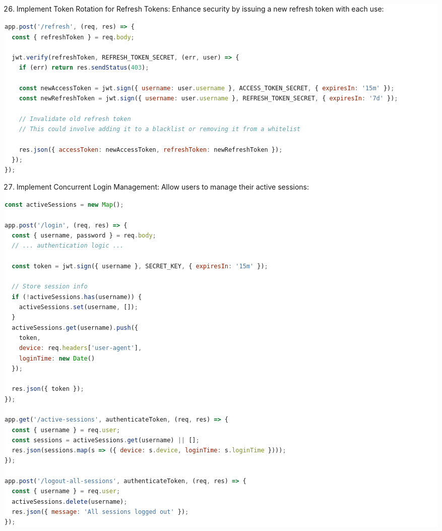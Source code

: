 26. Implement Token Rotation for Refresh Tokens: Enhance security by issuing a new refresh token with each use:

```javascript
app.post('/refresh', (req, res) => {
  const { refreshToken } = req.body;

  jwt.verify(refreshToken, REFRESH_TOKEN_SECRET, (err, user) => {
    if (err) return res.sendStatus(403);

    const newAccessToken = jwt.sign({ username: user.username }, ACCESS_TOKEN_SECRET, { expiresIn: '15m' });
    const newRefreshToken = jwt.sign({ username: user.username }, REFRESH_TOKEN_SECRET, { expiresIn: '7d' });

    // Invalidate old refresh token
    // This could involve adding it to a blacklist or removing it from a whitelist

    res.json({ accessToken: newAccessToken, refreshToken: newRefreshToken });
  });
});
```

27. Implement Concurrent Login Management: Allow users to manage their active sessions:

```javascript
const activeSessions = new Map();

app.post('/login', (req, res) => {
  const { username, password } = req.body;
  // ... authentication logic ...

  const token = jwt.sign({ username }, SECRET_KEY, { expiresIn: '15m' });
  
  // Store session info
  if (!activeSessions.has(username)) {
    activeSessions.set(username, []);
  }
  activeSessions.get(username).push({
    token,
    device: req.headers['user-agent'],
    loginTime: new Date()
  });

  res.json({ token });
});

app.get('/active-sessions', authenticateToken, (req, res) => {
  const { username } = req.user;
  const sessions = activeSessions.get(username) || [];
  res.json(sessions.map(s => ({ device: s.device, loginTime: s.loginTime })));
});

app.post('/logout-all-sessions', authenticateToken, (req, res) => {
  const { username } = req.user;
  activeSessions.delete(username);
  res.json({ message: 'All sessions logged out' });
});
```
